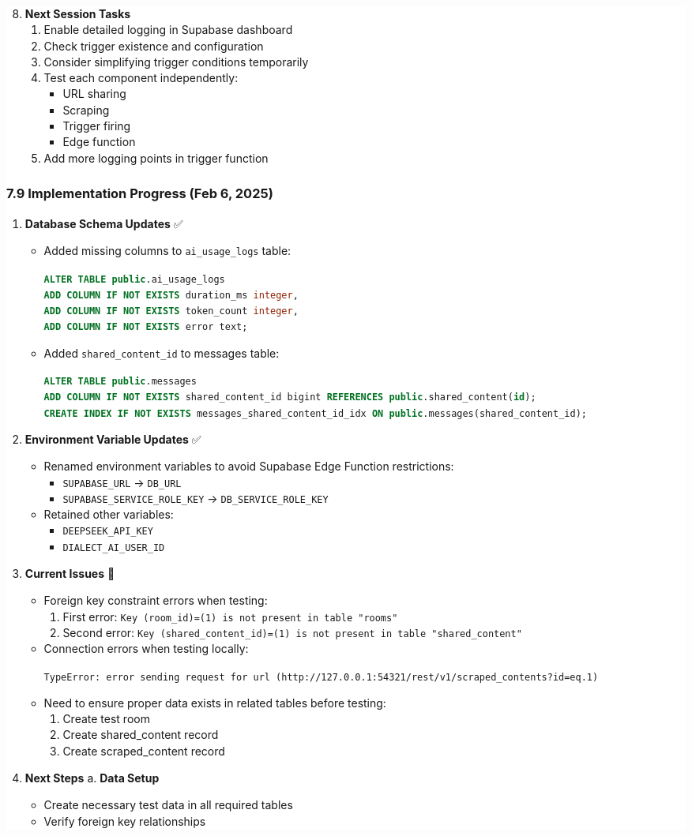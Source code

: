 8. **Next Session Tasks**
   1. Enable detailed logging in Supabase dashboard
   2. Check trigger existence and configuration
   3. Consider simplifying trigger conditions temporarily
   4. Test each component independently:
      - URL sharing
      - Scraping
      - Trigger firing
      - Edge function
   5. Add more logging points in trigger function

### 7.9 Implementation Progress (Feb 6, 2025)

1. **Database Schema Updates** ✅
   - Added missing columns to `ai_usage_logs` table:
     ```sql
     ALTER TABLE public.ai_usage_logs
     ADD COLUMN IF NOT EXISTS duration_ms integer,
     ADD COLUMN IF NOT EXISTS token_count integer,
     ADD COLUMN IF NOT EXISTS error text;
     ```
   - Added `shared_content_id` to messages table:
     ```sql
     ALTER TABLE public.messages
     ADD COLUMN IF NOT EXISTS shared_content_id bigint REFERENCES public.shared_content(id);
     CREATE INDEX IF NOT EXISTS messages_shared_content_id_idx ON public.messages(shared_content_id);
     ```

2. **Environment Variable Updates** ✅
   - Renamed environment variables to avoid Supabase Edge Function restrictions:
     - `SUPABASE_URL` → `DB_URL`
     - `SUPABASE_SERVICE_ROLE_KEY` → `DB_SERVICE_ROLE_KEY`
   - Retained other variables:
     - `DEEPSEEK_API_KEY`
     - `DIALECT_AI_USER_ID`

3. **Current Issues** 🛑
   - Foreign key constraint errors when testing:
     1. First error: `Key (room_id)=(1) is not present in table "rooms"`
     2. Second error: `Key (shared_content_id)=(1) is not present in table "shared_content"`
   - Connection errors when testing locally:
     ```
     TypeError: error sending request for url (http://127.0.0.1:54321/rest/v1/scraped_contents?id=eq.1)
     ```
   - Need to ensure proper data exists in related tables before testing:
     1. Create test room
     2. Create shared_content record
     3. Create scraped_content record

4. **Next Steps**
   a. **Data Setup**
      - Create necessary test data in all required tables
      - Verify foreign key relationships
   